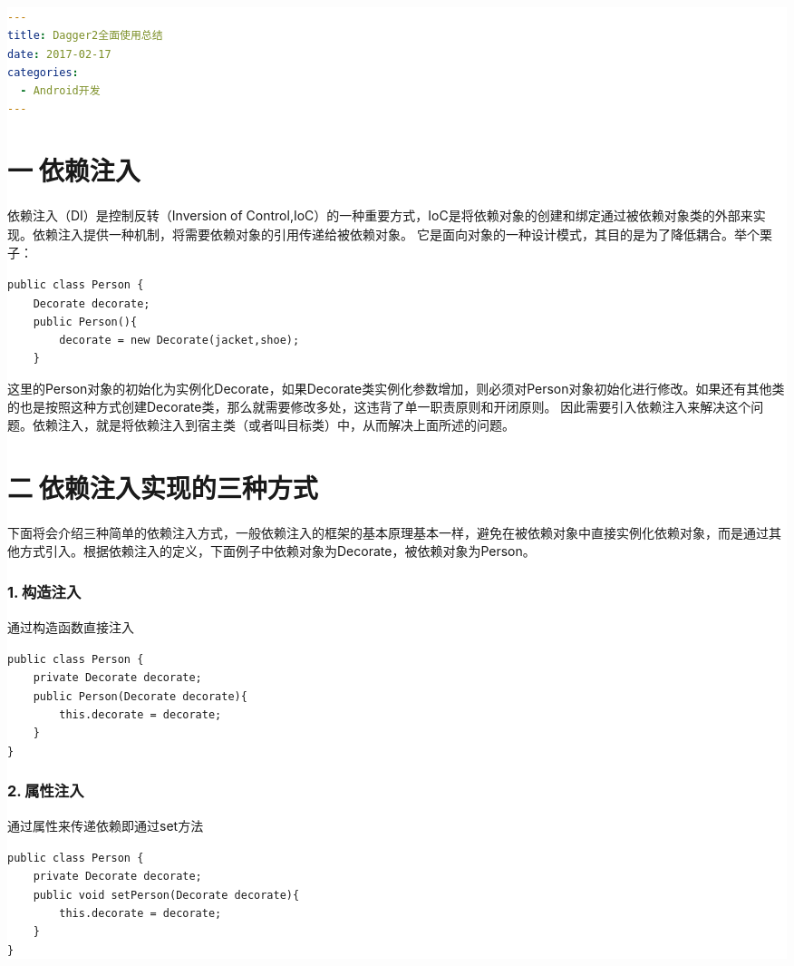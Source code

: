 ```yaml
---
title: Dagger2全面使用总结
date: 2017-02-17
categories: 
  - Android开发
---
```


# 一 依赖注入
依赖注入（DI）是控制反转（Inversion of Control,IoC）的一种重要方式，IoC是将依赖对象的创建和绑定通过被依赖对象类的外部来实现。依赖注入提供一种机制，将需要依赖对象的引用传递给被依赖对象。
它是面向对象的一种设计模式，其目的是为了降低耦合。举个栗子：
```
public class Person {
    Decorate decorate;
    public Person(){
        decorate = new Decorate(jacket,shoe);
    }
```
这里的Person对象的初始化为实例化Decorate，如果Decorate类实例化参数增加，则必须对Person对象初始化进行修改。如果还有其他类的也是按照这种方式创建Decorate类，那么就需要修改多处，这违背了单一职责原则和开闭原则。
因此需要引入依赖注入来解决这个问题。依赖注入，就是将依赖注入到宿主类（或者叫目标类）中，从而解决上面所述的问题。

# 二 依赖注入实现的三种方式
下面将会介绍三种简单的依赖注入方式，一般依赖注入的框架的基本原理基本一样，避免在被依赖对象中直接实例化依赖对象，而是通过其他方式引入。根据依赖注入的定义，下面例子中依赖对象为Decorate，被依赖对象为Person。

### 1. 构造注入
通过构造函数直接注入
```
public class Person {
    private Decorate decorate;
    public Person(Decorate decorate){
        this.decorate = decorate;
    }
}
```

### 2. 属性注入
通过属性来传递依赖即通过set方法
```
public class Person {
    private Decorate decorate;
    public void setPerson(Decorate decorate){
        this.decorate = decorate;
    }
}
```
